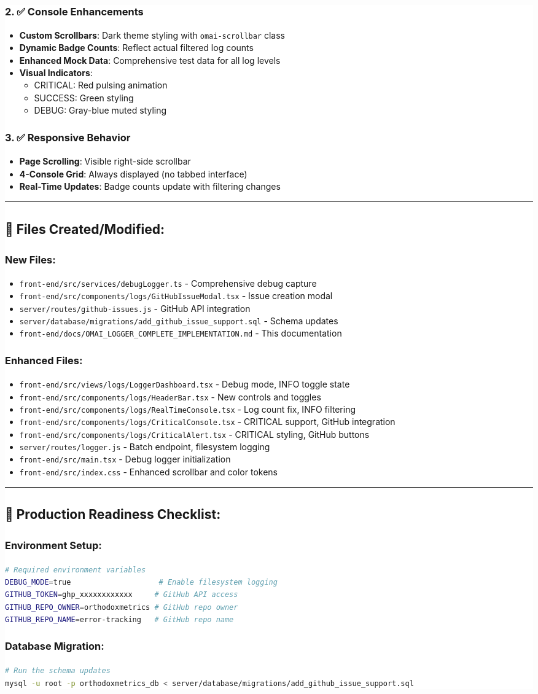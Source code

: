 ### **2. ✅ Console Enhancements**
- **Custom Scrollbars**: Dark theme styling with `omai-scrollbar` class
- **Dynamic Badge Counts**: Reflect actual filtered log counts
- **Enhanced Mock Data**: Comprehensive test data for all log levels
- **Visual Indicators**: 
  - CRITICAL: Red pulsing animation
  - SUCCESS: Green styling
  - DEBUG: Gray-blue muted styling

### **3. ✅ Responsive Behavior**
- **Page Scrolling**: Visible right-side scrollbar
- **4-Console Grid**: Always displayed (no tabbed interface)
- **Real-Time Updates**: Badge counts update with filtering changes

---

## 📂 **Files Created/Modified:**

### **New Files:**
- `front-end/src/services/debugLogger.ts` - Comprehensive debug capture
- `front-end/src/components/logs/GitHubIssueModal.tsx` - Issue creation modal
- `server/routes/github-issues.js` - GitHub API integration
- `server/database/migrations/add_github_issue_support.sql` - Schema updates
- `front-end/docs/OMAI_LOGGER_COMPLETE_IMPLEMENTATION.md` - This documentation

### **Enhanced Files:**
- `front-end/src/views/logs/LoggerDashboard.tsx` - Debug mode, INFO toggle state
- `front-end/src/components/logs/HeaderBar.tsx` - New controls and toggles
- `front-end/src/components/logs/RealTimeConsole.tsx` - Log count fix, INFO filtering
- `front-end/src/components/logs/CriticalConsole.tsx` - CRITICAL support, GitHub integration
- `front-end/src/components/logs/CriticalAlert.tsx` - CRITICAL styling, GitHub buttons
- `server/routes/logger.js` - Batch endpoint, filesystem logging
- `front-end/src/main.tsx` - Debug logger initialization
- `front-end/src/index.css` - Enhanced scrollbar and color tokens

---

## 🚀 **Production Readiness Checklist:**

### **Environment Setup:**
```bash
# Required environment variables
DEBUG_MODE=true                    # Enable filesystem logging
GITHUB_TOKEN=ghp_xxxxxxxxxxxx     # GitHub API access
GITHUB_REPO_OWNER=orthodoxmetrics # GitHub repo owner
GITHUB_REPO_NAME=error-tracking   # GitHub repo name
```

### **Database Migration:**
```bash
# Run the schema updates
mysql -u root -p orthodoxmetrics_db < server/database/migrations/add_github_issue_support.sql
```
